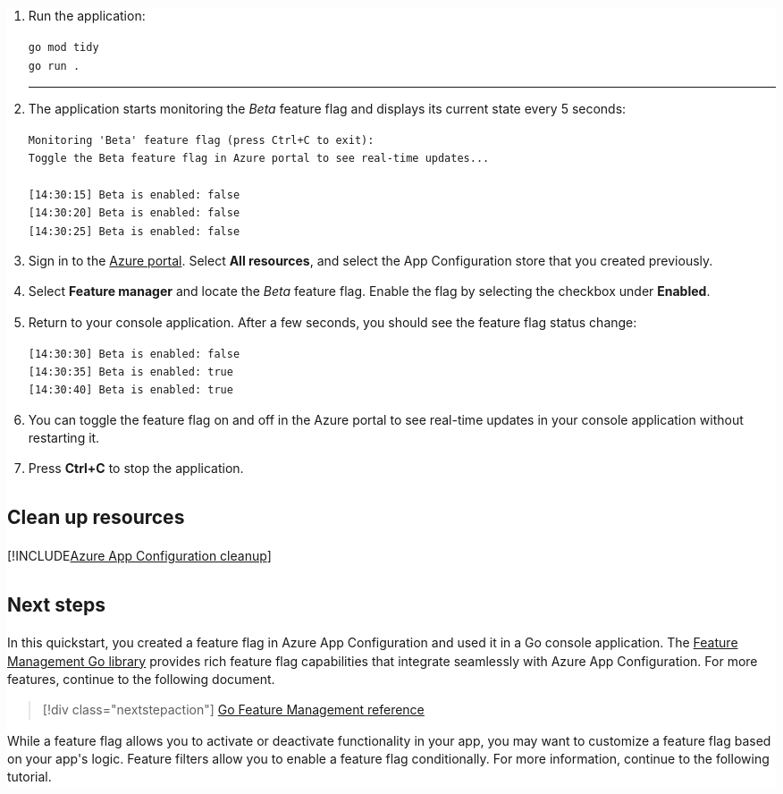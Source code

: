 1. Run the application:

    ```console
    go mod tidy
    go run .
    ```
    ---

1. The application starts monitoring the *Beta* feature flag and displays its current state every 5 seconds:

    ```console
    Monitoring 'Beta' feature flag (press Ctrl+C to exit):
    Toggle the Beta feature flag in Azure portal to see real-time updates...

    [14:30:15] Beta is enabled: false
    [14:30:20] Beta is enabled: false
    [14:30:25] Beta is enabled: false
    ```

1. Sign in to the [Azure portal](https://portal.azure.com). Select **All resources**, and select the App Configuration store that you created previously.

1. Select **Feature manager** and locate the *Beta* feature flag. Enable the flag by selecting the checkbox under **Enabled**.

1. Return to your console application. After a few seconds, you should see the feature flag status change:

    ```console
    [14:30:30] Beta is enabled: false
    [14:30:35] Beta is enabled: true
    [14:30:40] Beta is enabled: true
    ```

1. You can toggle the feature flag on and off in the Azure portal to see real-time updates in your console application without restarting it.

1. Press **Ctrl+C** to stop the application.

## Clean up resources

[!INCLUDE[Azure App Configuration cleanup](../../includes/azure-app-configuration-cleanup.md)]

## Next steps

In this quickstart, you created a feature flag in Azure App Configuration and used it in a Go console application. The [Feature Management Go library](https://github.com/microsoft/FeatureManagement-Go) provides rich feature flag capabilities that integrate seamlessly with Azure App Configuration. For more features, continue to the following document.

> [!div class="nextstepaction"]
> [Go Feature Management reference](https://pkg.go.dev/github.com/microsoft/Featuremanagement-Go/featuremanagement)

While a feature flag allows you to activate or deactivate functionality in your app, you may want to customize a feature flag based on your app's logic. Feature filters allow you to enable a feature flag conditionally. For more information, continue to the following tutorial.
